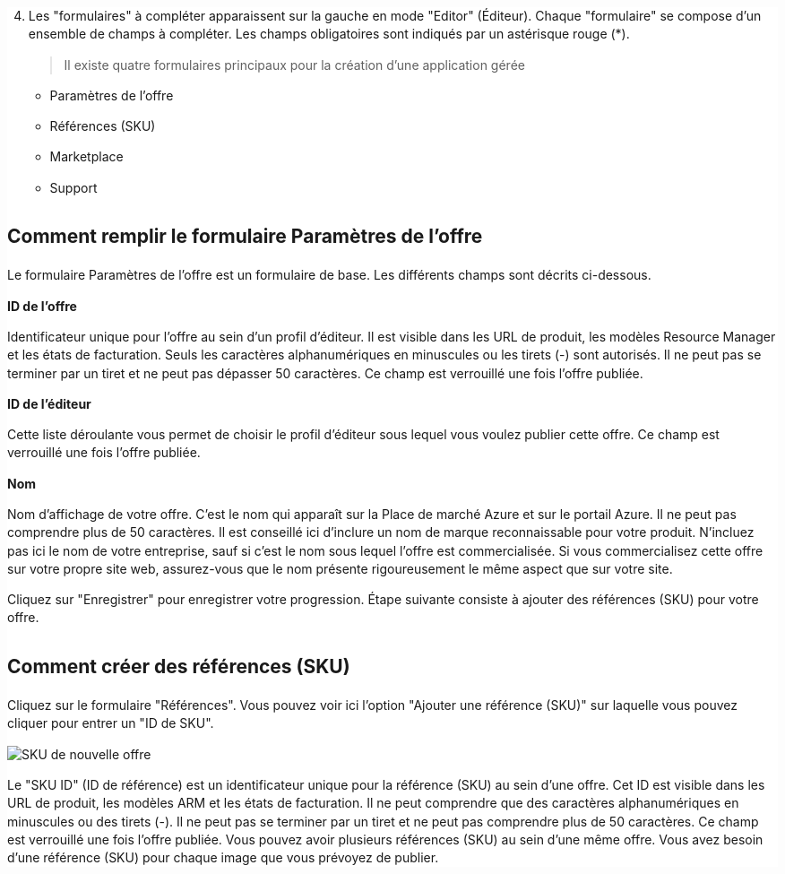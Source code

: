 4.  Les \"formulaires\" à compléter apparaissent sur la gauche en mode \"Editor\" (Éditeur). Chaque \"formulaire\" se compose d’un ensemble de champs à compléter. Les champs obligatoires sont indiqués par un astérisque rouge (\*).

    > Il existe quatre formulaires principaux pour la création d’une application gérée

    -   Paramètres de l’offre

    -   Références (SKU)

    -   Marketplace

    -   Support

<a name="how-to-fill-out-the-offer-settings-form"></a>Comment remplir le formulaire Paramètres de l’offre 
---------------------------------------

Le formulaire Paramètres de l’offre est un formulaire de base.
Les différents champs sont décrits ci-dessous.

**ID de l’offre**

Identificateur unique pour l’offre au sein d’un profil d’éditeur.
Il est visible dans les URL de produit, les modèles Resource Manager et les états de facturation. Seuls les caractères alphanumériques en minuscules ou les tirets (-) sont autorisés. Il ne peut pas se terminer par un tiret et ne peut pas dépasser 50 caractères. Ce champ est verrouillé une fois l’offre publiée.

**ID de l’éditeur**

Cette liste déroulante vous permet de choisir le profil d’éditeur sous lequel vous voulez publier cette offre. Ce champ est verrouillé une fois l’offre publiée.

**Nom**

Nom d’affichage de votre offre. C’est le nom qui apparaît sur la Place de marché Azure et sur le portail Azure. Il ne peut pas comprendre plus de 50 caractères. Il est conseillé ici d’inclure un nom de marque reconnaissable pour votre produit. N’incluez pas ici le nom de votre entreprise, sauf si c’est le nom sous lequel l’offre est commercialisée. Si vous commercialisez cette offre sur votre propre site web, assurez-vous que le nom présente rigoureusement le même aspect que sur votre site.

Cliquez sur \"Enregistrer\" pour enregistrer votre progression. Étape suivante consiste à ajouter des références (SKU) pour votre offre.

<a name="how-to-create-skus"></a>Comment créer des références (SKU) 
------------------

Cliquez sur le formulaire \"Références\". Vous pouvez voir ici l’option \"Ajouter une référence (SKU)\" sur laquelle vous pouvez cliquer pour entrer un \"ID de SKU\".

![SKU de nouvelle offre](./media/cloud-partner-portal-publish-managed-app/newOffer_skus.png)

Le \"SKU ID\" (ID de référence) est un identificateur unique pour la référence (SKU) au sein d’une offre. Cet ID est visible dans les URL de produit, les modèles ARM et les états de facturation. Il ne peut comprendre que des caractères alphanumériques en minuscules ou des tirets (-).
Il ne peut pas se terminer par un tiret et ne peut pas comprendre plus de 50 caractères. Ce champ est verrouillé une fois l’offre publiée. Vous pouvez avoir plusieurs références (SKU) au sein d’une même offre. Vous avez besoin d’une référence (SKU) pour chaque image que vous prévoyez de publier.
